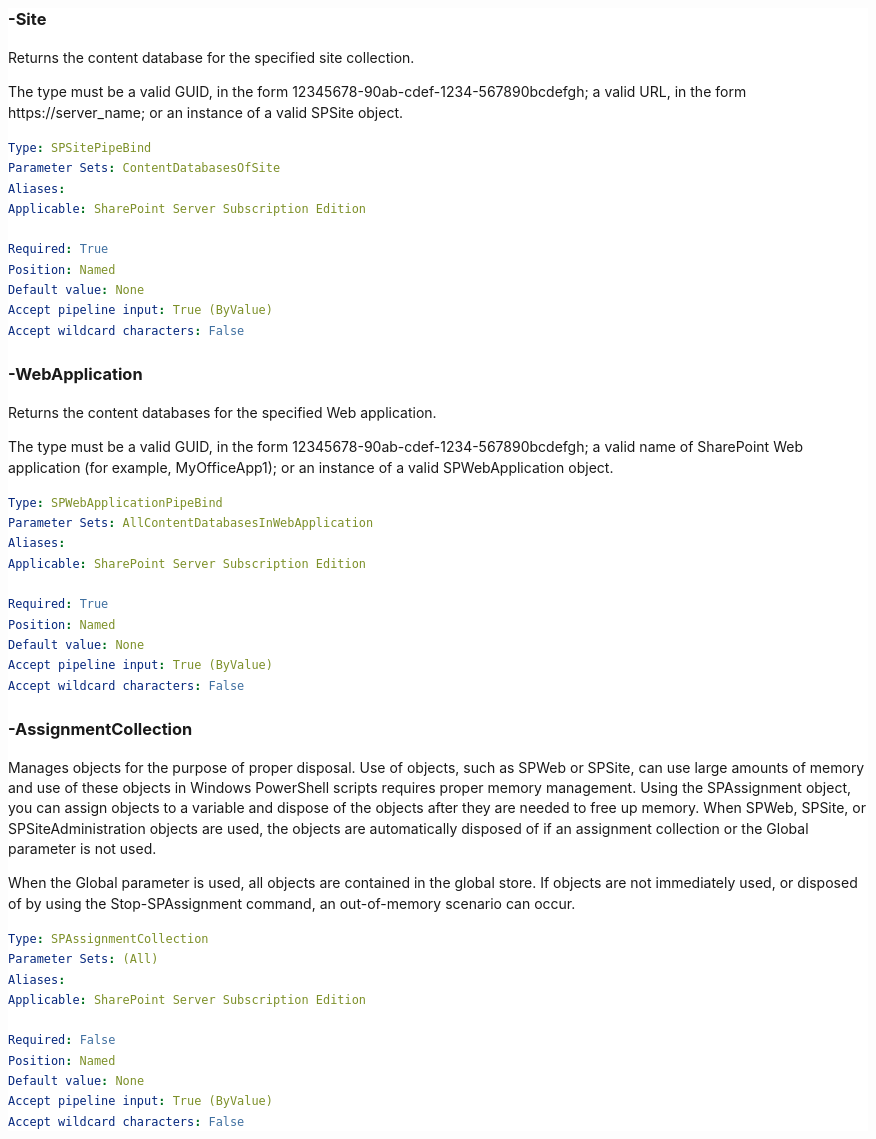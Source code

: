 ### -Site
Returns the content database for the specified site collection.

The type must be a valid GUID, in the form 12345678-90ab-cdef-1234-567890bcdefgh; a valid URL, in the form https://server_name; or an instance of a valid SPSite object.

```yaml
Type: SPSitePipeBind
Parameter Sets: ContentDatabasesOfSite
Aliases: 
Applicable: SharePoint Server Subscription Edition

Required: True
Position: Named
Default value: None
Accept pipeline input: True (ByValue)
Accept wildcard characters: False
```

### -WebApplication
Returns the content databases for the specified Web application.

The type must be a valid GUID, in the form 12345678-90ab-cdef-1234-567890bcdefgh; a valid name of SharePoint Web application (for example, MyOfficeApp1); or an instance of a valid SPWebApplication object.

```yaml
Type: SPWebApplicationPipeBind
Parameter Sets: AllContentDatabasesInWebApplication
Aliases: 
Applicable: SharePoint Server Subscription Edition

Required: True
Position: Named
Default value: None
Accept pipeline input: True (ByValue)
Accept wildcard characters: False
```

### -AssignmentCollection
Manages objects for the purpose of proper disposal. Use of objects, such as SPWeb or SPSite, can use large amounts of memory and use of these objects in Windows PowerShell scripts requires proper memory management. Using the SPAssignment object, you can assign objects to a variable and dispose of the objects after they are needed to free up memory. When SPWeb, SPSite, or SPSiteAdministration objects are used, the objects are automatically disposed of if an assignment collection or the Global parameter is not used.

When the Global parameter is used, all objects are contained in the global store. If objects are not immediately used, or disposed of by using the Stop-SPAssignment command, an out-of-memory scenario can occur.

```yaml
Type: SPAssignmentCollection
Parameter Sets: (All)
Aliases: 
Applicable: SharePoint Server Subscription Edition

Required: False
Position: Named
Default value: None
Accept pipeline input: True (ByValue)
Accept wildcard characters: False
```
